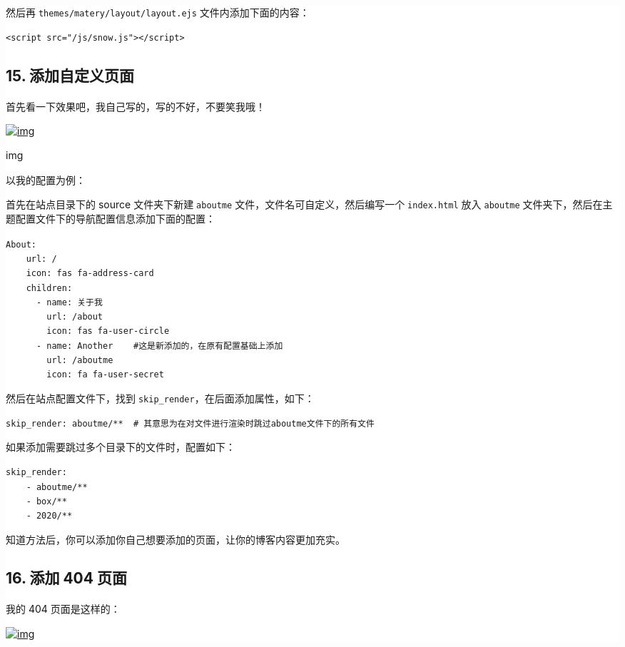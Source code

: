 
然后再 `themes/matery/layout/layout.ejs` 文件内添加下面的内容：

```
<script src="/js/snow.js"></script>
```

## 15. 添加自定义页面

首先看一下效果吧，我自己写的，写的不好，不要笑我哦！

[![img](https://cdn.jsdelivr.net/gh/Yafine/Yafine-imgs/images/20200115.gif)](https://cdn.jsdelivr.net/gh/Yafine/Yafine-imgs/images/20200115.gif)

img



以我的配置为例：

首先在站点目录下的 source 文件夹下新建 `aboutme` 文件，文件名可自定义，然后编写一个 `index.html` 放入 `aboutme` 文件夹下，然后在主题配置文件下的导航配置信息添加下面的配置：

```
About:
    url: /
    icon: fas fa-address-card
    children:
      - name: 关于我
        url: /about
        icon: fas fa-user-circle
      - name: Another    #这是新添加的，在原有配置基础上添加
        url: /aboutme
        icon: fa fa-user-secret
```

然后在站点配置文件下，找到 `skip_render`，在后面添加属性，如下：

```
skip_render: aboutme/**  # 其意思为在对文件进行渲染时跳过aboutme文件下的所有文件
```

如果添加需要跳过多个目录下的文件时，配置如下：

```
skip_render: 
    - aboutme/** 
    - box/**
    - 2020/**
```

知道方法后，你可以添加你自己想要添加的页面，让你的博客内容更加充实。

## 16. 添加 404 页面

我的 404 页面是这样的：

[![img](https://cdn.jsdelivr.net/gh/Yafine/Yafine-imgs/images/20200117142120.png)](https://cdn.jsdelivr.net/gh/Yafine/Yafine-imgs/images/20200117142120.png)
